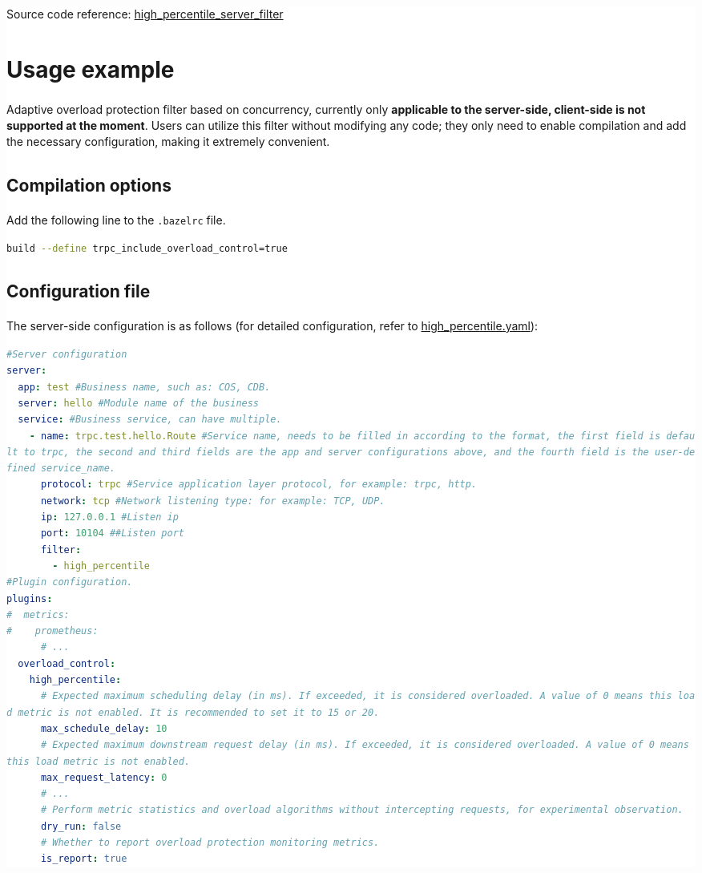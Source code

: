   Source code reference: [high_percentile_server_filter](../../trpc/overload_control/high_percentile/high_percentile_server_filter.cc)

# Usage example

Adaptive overload protection filter based on concurrency, currently only **applicable to the server-side, client-side is not supported at the moment**. Users can utilize this filter without modifying any code; they only need to enable compilation and add the necessary configuration, making it extremely convenient.

## Compilation options

Add the following line to the `.bazelrc` file.

```sh
build --define trpc_include_overload_control=true
```

## Configuration file

The server-side configuration is as follows (for detailed configuration, refer to [high_percentile.yaml](../../trpc/overload_control/high_percentile/high_percentile.yaml)):

```yaml
#Server configuration
server:
  app: test #Business name, such as: COS, CDB.
  server: hello #Module name of the business
  service: #Business service, can have multiple.
    - name: trpc.test.hello.Route #Service name, needs to be filled in according to the format, the first field is default to trpc, the second and third fields are the app and server configurations above, and the fourth field is the user-defined service_name.
      protocol: trpc #Service application layer protocol, for example: trpc, http.
      network: tcp #Network listening type: for example: TCP, UDP.
      ip: 127.0.0.1 #Listen ip
      port: 10104 ##Listen port
      filter:
        - high_percentile
#Plugin configuration.
plugins:
#  metrics:
#    prometheus:
      # ...
  overload_control:
    high_percentile:
      # Expected maximum scheduling delay (in ms). If exceeded, it is considered overloaded. A value of 0 means this load metric is not enabled. It is recommended to set it to 15 or 20.
      max_schedule_delay: 10
      # Expected maximum downstream request delay (in ms). If exceeded, it is considered overloaded. A value of 0 means this load metric is not enabled.
      max_request_latency: 0
      # ...
      # Perform metric statistics and overload algorithms without intercepting requests, for experimental observation.
      dry_run: false
      # Whether to report overload protection monitoring metrics.
      is_report: true
```
